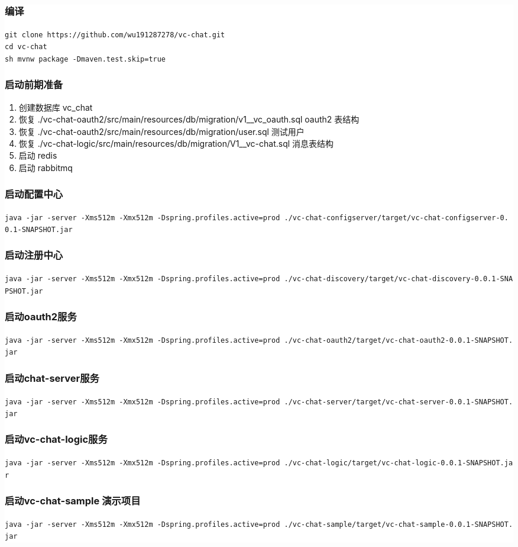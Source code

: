 ### 编译
```
git clone https://github.com/wu191287278/vc-chat.git
cd vc-chat
sh mvnw package -Dmaven.test.skip=true
```

### 启动前期准备

1. 创建数据库 vc_chat
2. 恢复 ./vc-chat-oauth2/src/main/resources/db/migration/v1__vc_oauth.sql oauth2 表结构
3. 恢复 ./vc-chat-oauth2/src/main/resources/db/migration/user.sql 测试用户
4. 恢复 ./vc-chat-logic/src/main/resources/db/migration/V1__vc-chat.sql 消息表结构
5. 启动 redis
6. 启动 rabbitmq

### 启动配置中心
```
java -jar -server -Xms512m -Xmx512m -Dspring.profiles.active=prod ./vc-chat-configserver/target/vc-chat-configserver-0.0.1-SNAPSHOT.jar
```

### 启动注册中心
```
java -jar -server -Xms512m -Xmx512m -Dspring.profiles.active=prod ./vc-chat-discovery/target/vc-chat-discovery-0.0.1-SNAPSHOT.jar
```

### 启动oauth2服务
```
java -jar -server -Xms512m -Xmx512m -Dspring.profiles.active=prod ./vc-chat-oauth2/target/vc-chat-oauth2-0.0.1-SNAPSHOT.jar
```

### 启动chat-server服务
```
java -jar -server -Xms512m -Xmx512m -Dspring.profiles.active=prod ./vc-chat-server/target/vc-chat-server-0.0.1-SNAPSHOT.jar
```

### 启动vc-chat-logic服务
```
java -jar -server -Xms512m -Xmx512m -Dspring.profiles.active=prod ./vc-chat-logic/target/vc-chat-logic-0.0.1-SNAPSHOT.jar
```

### 启动vc-chat-sample 演示项目
```
java -jar -server -Xms512m -Xmx512m -Dspring.profiles.active=prod ./vc-chat-sample/target/vc-chat-sample-0.0.1-SNAPSHOT.jar
```